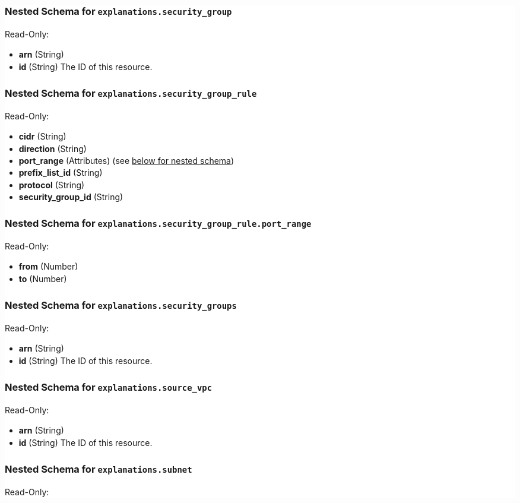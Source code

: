 
<a id="nestedatt--explanations--security_group"></a>
### Nested Schema for `explanations.security_group`

Read-Only:

- **arn** (String)
- **id** (String) The ID of this resource.


<a id="nestedatt--explanations--security_group_rule"></a>
### Nested Schema for `explanations.security_group_rule`

Read-Only:

- **cidr** (String)
- **direction** (String)
- **port_range** (Attributes) (see [below for nested schema](#nestedatt--explanations--security_group_rule--port_range))
- **prefix_list_id** (String)
- **protocol** (String)
- **security_group_id** (String)

<a id="nestedatt--explanations--security_group_rule--port_range"></a>
### Nested Schema for `explanations.security_group_rule.port_range`

Read-Only:

- **from** (Number)
- **to** (Number)



<a id="nestedatt--explanations--security_groups"></a>
### Nested Schema for `explanations.security_groups`

Read-Only:

- **arn** (String)
- **id** (String) The ID of this resource.


<a id="nestedatt--explanations--source_vpc"></a>
### Nested Schema for `explanations.source_vpc`

Read-Only:

- **arn** (String)
- **id** (String) The ID of this resource.


<a id="nestedatt--explanations--subnet"></a>
### Nested Schema for `explanations.subnet`

Read-Only:
